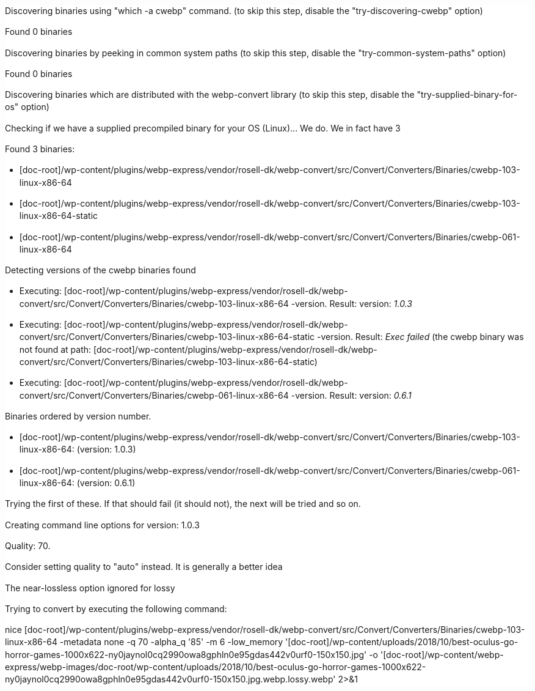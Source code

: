 Discovering binaries using "which -a cwebp" command. (to skip this step, disable the "try-discovering-cwebp" option)

Found 0 binaries

Discovering binaries by peeking in common system paths (to skip this step, disable the "try-common-system-paths" option)

Found 0 binaries

Discovering binaries which are distributed with the webp-convert library (to skip this step, disable the "try-supplied-binary-for-os" option)

Checking if we have a supplied precompiled binary for your OS (Linux)... We do. We in fact have 3

Found 3 binaries: 

- [doc-root]/wp-content/plugins/webp-express/vendor/rosell-dk/webp-convert/src/Convert/Converters/Binaries/cwebp-103-linux-x86-64

- [doc-root]/wp-content/plugins/webp-express/vendor/rosell-dk/webp-convert/src/Convert/Converters/Binaries/cwebp-103-linux-x86-64-static

- [doc-root]/wp-content/plugins/webp-express/vendor/rosell-dk/webp-convert/src/Convert/Converters/Binaries/cwebp-061-linux-x86-64

Detecting versions of the cwebp binaries found

- Executing: [doc-root]/wp-content/plugins/webp-express/vendor/rosell-dk/webp-convert/src/Convert/Converters/Binaries/cwebp-103-linux-x86-64 -version. Result: version: *1.0.3*

- Executing: [doc-root]/wp-content/plugins/webp-express/vendor/rosell-dk/webp-convert/src/Convert/Converters/Binaries/cwebp-103-linux-x86-64-static -version. Result: *Exec failed* (the cwebp binary was not found at path: [doc-root]/wp-content/plugins/webp-express/vendor/rosell-dk/webp-convert/src/Convert/Converters/Binaries/cwebp-103-linux-x86-64-static)

- Executing: [doc-root]/wp-content/plugins/webp-express/vendor/rosell-dk/webp-convert/src/Convert/Converters/Binaries/cwebp-061-linux-x86-64 -version. Result: version: *0.6.1*

Binaries ordered by version number.

- [doc-root]/wp-content/plugins/webp-express/vendor/rosell-dk/webp-convert/src/Convert/Converters/Binaries/cwebp-103-linux-x86-64: (version: 1.0.3)

- [doc-root]/wp-content/plugins/webp-express/vendor/rosell-dk/webp-convert/src/Convert/Converters/Binaries/cwebp-061-linux-x86-64: (version: 0.6.1)

Trying the first of these. If that should fail (it should not), the next will be tried and so on.

Creating command line options for version: 1.0.3

Quality: 70. 

Consider setting quality to "auto" instead. It is generally a better idea

The near-lossless option ignored for lossy

Trying to convert by executing the following command:

nice [doc-root]/wp-content/plugins/webp-express/vendor/rosell-dk/webp-convert/src/Convert/Converters/Binaries/cwebp-103-linux-x86-64 -metadata none -q 70 -alpha_q '85' -m 6 -low_memory '[doc-root]/wp-content/uploads/2018/10/best-oculus-go-horror-games-1000x622-ny0jaynol0cq2990owa8gphln0e95gdas442v0urf0-150x150.jpg' -o '[doc-root]/wp-content/webp-express/webp-images/doc-root/wp-content/uploads/2018/10/best-oculus-go-horror-games-1000x622-ny0jaynol0cq2990owa8gphln0e95gdas442v0urf0-150x150.jpg.webp.lossy.webp' 2>&1
